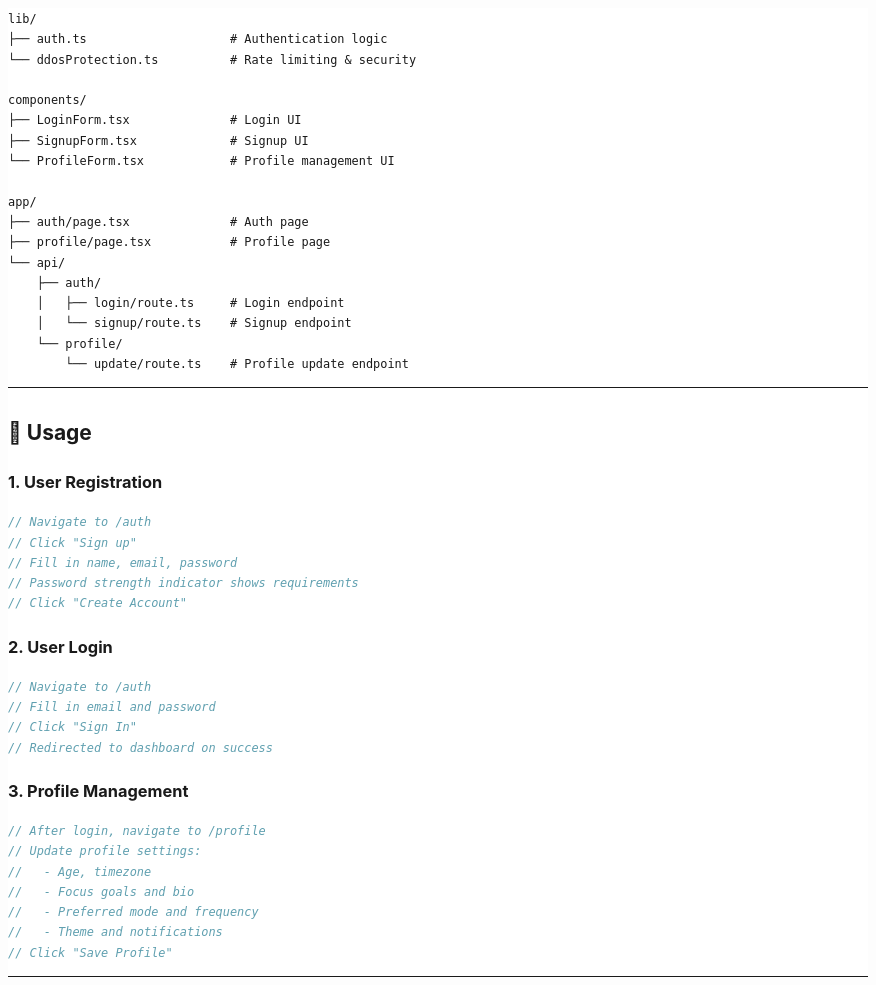 ```
lib/
├── auth.ts                    # Authentication logic
└── ddosProtection.ts          # Rate limiting & security

components/
├── LoginForm.tsx              # Login UI
├── SignupForm.tsx             # Signup UI
└── ProfileForm.tsx            # Profile management UI

app/
├── auth/page.tsx              # Auth page
├── profile/page.tsx           # Profile page
└── api/
    ├── auth/
    │   ├── login/route.ts     # Login endpoint
    │   └── signup/route.ts    # Signup endpoint
    └── profile/
        └── update/route.ts    # Profile update endpoint
```

---

## 🚀 Usage

### 1. User Registration

```typescript
// Navigate to /auth
// Click "Sign up"
// Fill in name, email, password
// Password strength indicator shows requirements
// Click "Create Account"
```

### 2. User Login

```typescript
// Navigate to /auth
// Fill in email and password
// Click "Sign In"
// Redirected to dashboard on success
```

### 3. Profile Management

```typescript
// After login, navigate to /profile
// Update profile settings:
//   - Age, timezone
//   - Focus goals and bio
//   - Preferred mode and frequency
//   - Theme and notifications
// Click "Save Profile"
```

---